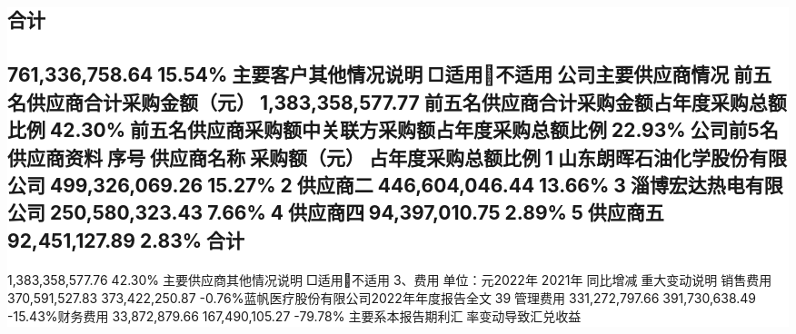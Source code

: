 合计
--
761,336,758.64
15.54%
主要客户其他情况说明
□适用不适用
公司主要供应商情况
前五名供应商合计采购金额（元）
1,383,358,577.77
前五名供应商合计采购金额占年度采购总额比例
42.30%
前五名供应商采购额中关联方采购额占年度采购总额比例
22.93%
公司前5名供应商资料
序号
供应商名称
采购额（元）
占年度采购总额比例
1
山东朗晖石油化学股份有限
公司
499,326,069.26
15.27%
2
供应商二
446,604,046.44
13.66%
3
淄博宏达热电有限公司
250,580,323.43
7.66%
4
供应商四
94,397,010.75
2.89%
5
供应商五
92,451,127.89
2.83%
合计
--
1,383,358,577.76
42.30%
主要供应商其他情况说明
□适用不适用
3、费用
单位：元2022年
2021年
同比增减
重大变动说明
销售费用
370,591,527.83
373,422,250.87
-0.76%蓝帆医疗股份有限公司2022年年度报告全文
39
管理费用
331,272,797.66
391,730,638.49
-15.43%财务费用
33,872,879.66
167,490,105.27
-79.78%
主要系本报告期利汇
率变动导致汇兑收益